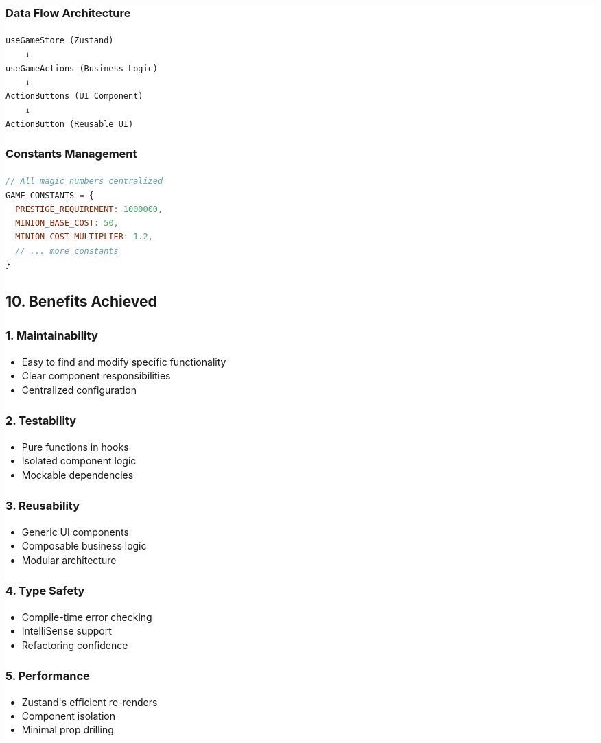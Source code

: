 ### Data Flow Architecture
```
useGameStore (Zustand)
    ↓
useGameActions (Business Logic)
    ↓
ActionButtons (UI Component)
    ↓
ActionButton (Reusable UI)
```

### Constants Management
```javascript
// All magic numbers centralized
GAME_CONSTANTS = {
  PRESTIGE_REQUIREMENT: 1000000,
  MINION_BASE_COST: 50,
  MINION_COST_MULTIPLIER: 1.2,
  // ... more constants
}
```

## 10. Benefits Achieved

### 1. **Maintainability**
- Easy to find and modify specific functionality
- Clear component responsibilities
- Centralized configuration

### 2. **Testability**
- Pure functions in hooks
- Isolated component logic
- Mockable dependencies

### 3. **Reusability**
- Generic UI components
- Composable business logic
- Modular architecture

### 4. **Type Safety**
- Compile-time error checking
- IntelliSense support
- Refactoring confidence

### 5. **Performance**
- Zustand's efficient re-renders
- Component isolation
- Minimal prop drilling
